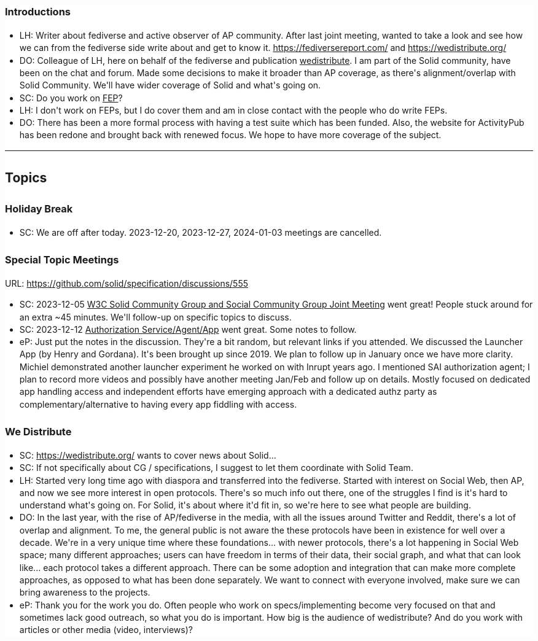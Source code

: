 
### Introductions
* LH: Writer about fediverse and active observer of AP community. After last joint meeting, wanted to take a look and see how we can from the fediverse side write about and get to know it. https://fediversereport.com/ and https://wedistribute.org/
* DO: Colleague of LH, here on behalf of the fediverse and publication [wedistribute](https://wedistribute.org/). I am part of the Solid community, have been on the chat and forum. Made some decisions to make it broader than AP coverage, as there's alignment/overlap with Solid Community. We'll have wider coverage of Solid and what's going on.
* SC: Do you work on [FEP](https://codeberg.org/fediverse/fep)?
* LH: I don't work on FEPs, but I do cover them and am in close contact with the people who do write FEPs.
* DO: There has been a more formal process with having a test suite which has been funded. Also, the website for ActivityPub has been redone and brought back with renewed focus. We hope to have more coverage of the subject. 

---


## Topics

### Holiday Break
* SC: We are off after today. 2023-12-20, 2023-12-27, 2024-01-03 meetings are cancelled.


### Special Topic Meetings
URL: https://github.com/solid/specification/discussions/555

* SC: 2023-12-05 [W3C Solid Community Group and Social Community Group Joint Meeting](https://github.com/solid/specification/blob/main/meetings/2023-12-05.md) went great! People stuck around for an extra ~45 minutes. We'll follow-up on specific topics to discuss.
* SC: 2023-12-12 [Authorization Service/Agent/App](https://github.com/solid/specification/discussions/603) went great. Some notes to follow.
* eP: Just put the notes in the discussion. They're a bit random, but relevant links if you attended. We discussed the Launcher App (by Henry and Gordana). It's been brought up since 2019. We plan to follow up in January once we have more clarity. Michiel demonstrated another launcher experiment he worked on with Inrupt years ago. I mentioned SAI authorization agent; I plan to record more videos and possibly have another meeting Jan/Feb and follow up on details. Mostly focused on dedicated app handling access and independent efforts have emerging approach with a dedicated authz party as complementary/alternative to having every app fiddling with access. 



### We Distribute
* SC: https://wedistribute.org/ wants to cover news about Solid...
* SC: If not specifically about CG / specifications, I suggest to let them coordinate with Solid Team.
* LH: Started very long time ago with diaspora and transferred into the fediverse. Started with interest on Social Web, then AP, and now we see more interest in open protocols. There's so much info out there, one of the struggles I find is it's hard to understand what's going on. For Solid, it's about where it'd fit in, so we're here to see what people are building. 
* DO: In the last year, with the rise of AP/fediverse in the media, with all the issues around Twitter and Reddit, there's a lot of overlap and alignment. To me, the general public is not aware the these protocols have been in existence for well over a decade. We're in a very unique time where these foundations... with newer protocols, there's a lot happening in Social Web space; many different approaches; users can have freedom in terms of their data, their social graph, and what that can look like... each protocol takes a different approach. There can be some adoption and integration that can make more complete approaches, as opposed to what has been done separately. We want to connect with everyone involved, make sure we can bring awareness to the projects. 
* eP: Thank you for the work you do. Often people who work on specs/implementing become very focused on that and sometimes lack good outreach, so what you do is important. How big is the audience of wedistribute? And do you work with articles or other media (video, interviews)?